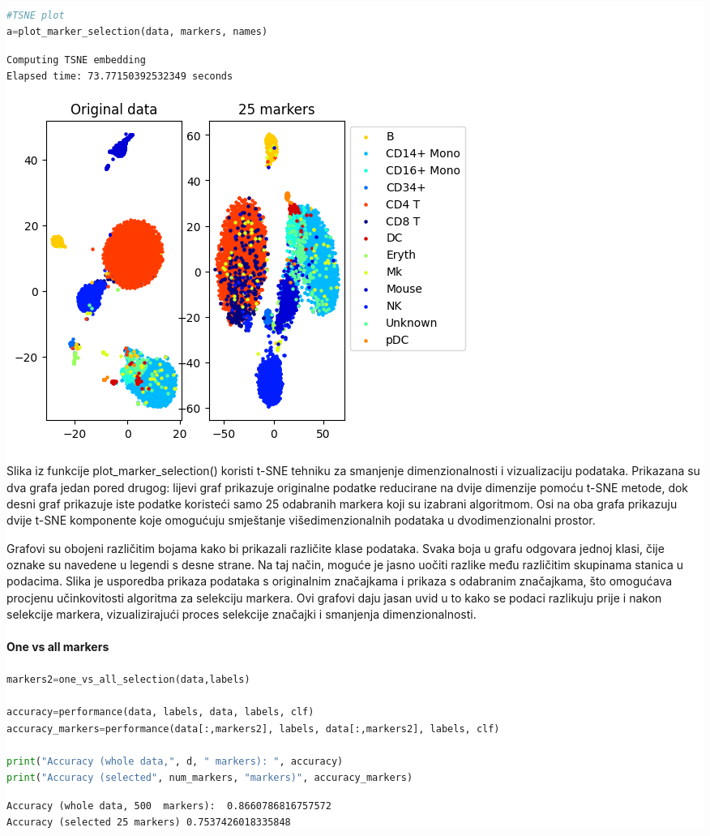 ``` Python
#TSNE plot
a=plot_marker_selection(data, markers, names)
```
```
Computing TSNE embedding
Elapsed time: 73.77150392532349 seconds
```

![image](scGeneFit-python-master/output_25.png)


Slika iz funkcije plot_marker_selection() koristi t-SNE tehniku za smanjenje dimenzionalnosti i vizualizaciju podataka. Prikazana su dva grafa jedan pored drugog: lijevi graf prikazuje originalne podatke reducirane na dvije dimenzije pomoću t-SNE metode, dok desni graf prikazuje iste podatke koristeći samo 25 odabranih markera koji su izabrani algoritmom. Osi na oba grafa prikazuju dvije t-SNE komponente koje omogućuju smještanje višedimenzionalnih podataka u dvodimenzionalni prostor.

Grafovi su obojeni različitim bojama kako bi prikazali različite klase podataka. Svaka boja u grafu odgovara jednoj klasi, čije oznake su navedene u legendi s desne strane. Na taj način, moguće je jasno uočiti razlike među različitim skupinama stanica u podacima. Slika je usporedba prikaza podataka s originalnim značajkama i prikaza s odabranim značajkama, što omogućava procjenu učinkovitosti algoritma za selekciju markera. Ovi grafovi daju jasan uvid u to kako se podaci razlikuju prije i nakon selekcije markera, vizualizirajući proces selekcije značajki i smanjenja dimenzionalnosti.



#### One vs all markers

```Python
markers2=one_vs_all_selection(data,labels)

accuracy=performance(data, labels, data, labels, clf)
accuracy_markers=performance(data[:,markers2], labels, data[:,markers2], labels, clf)

print("Accuracy (whole data,", d, " markers): ", accuracy)
print("Accuracy (selected", num_markers, "markers)", accuracy_markers)
```
```
Accuracy (whole data, 500  markers):  0.8660786816757572
Accuracy (selected 25 markers) 0.7537426018335848
```
